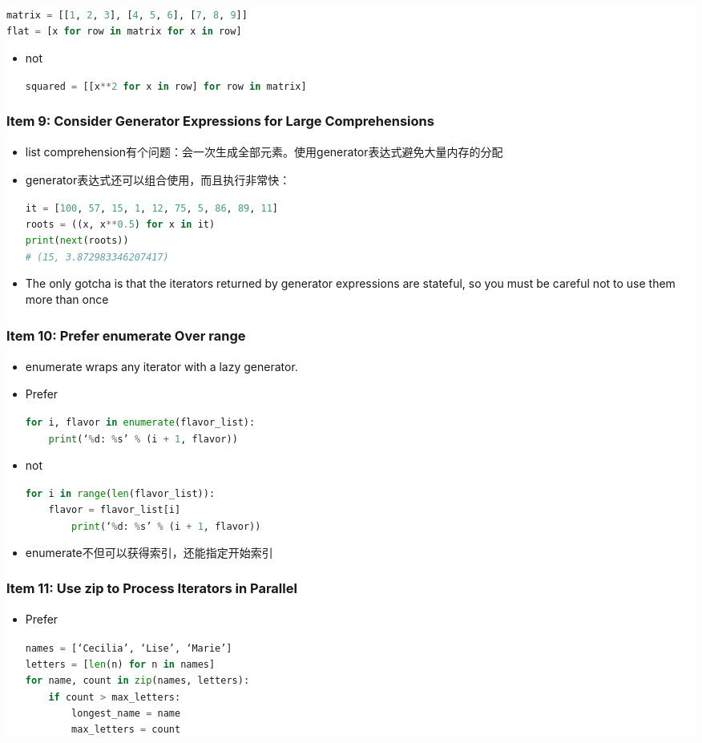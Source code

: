   ~~~ python
  matrix = [[1, 2, 3], [4, 5, 6], [7, 8, 9]]
  flat = [x for row in matrix for x in row]
  ~~~

- not

  ~~~ python
  squared = [[x**2 for x in row] for row in matrix]
  ~~~

### Item 9: Consider Generator Expressions for Large Comprehensions

- list comprehension有个问题：会一次生成全部元素。使用generator表达式避免大量内存的分配
- generator表达式还可以组合使用，而且执行非常快：

  ~~~ python
  it = [100, 57, 15, 1, 12, 75, 5, 86, 89, 11]
  roots = ((x, x**0.5) for x in it)
  print(next(roots))
  # (15, 3.872983346207417)
  ~~~

- The only gotcha is that the iterators returned by generator expressions are stateful, so you must be careful not to use them more than once

### Item 10: Prefer enumerate Over range

- enumerate wraps any iterator with a lazy generator.
- Prefer

  ~~~ python
  for i, flavor in enumerate(flavor_list):
      print(‘%d: %s’ % (i + 1, flavor))
  ~~~

- not

  ~~~ python
  for i in range(len(flavor_list)):
      flavor = flavor_list[i]
          print(‘%d: %s’ % (i + 1, flavor))
  ~~~

- enumerate不但可以获得索引，还能指定开始索引

### Item 11: Use zip to Process Iterators in Parallel

- Prefer

  ~~~ python
  names = [‘Cecilia’, ‘Lise’, ‘Marie’]
  letters = [len(n) for n in names]
  for name, count in zip(names, letters):
      if count > max_letters:
          longest_name = name
          max_letters = count
  ~~~

